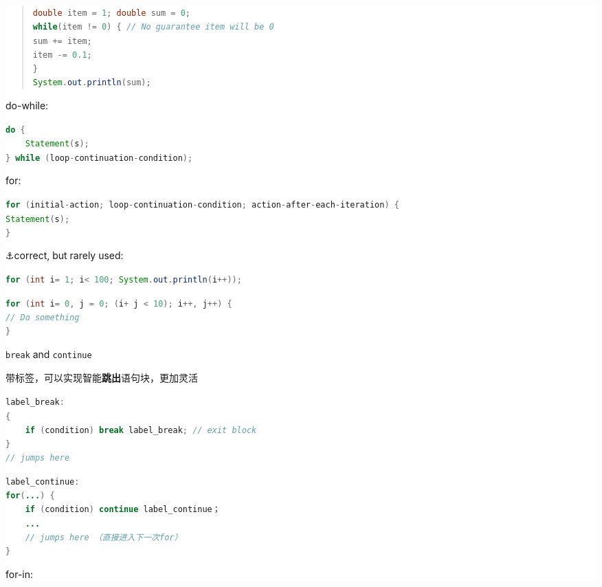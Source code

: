 > ```java
> double item = 1; double sum = 0;
> while(item != 0) { // No guarantee item will be 0
> sum += item;
> item -= 0.1;
> }
> System.out.println(sum);
> ```

do-while:

```java
do {
    Statement(s);
} while (loop-continuation-condition);
```

for:

```java
for (initial-action; loop-continuation-condition; action-after-each-iteration) {
Statement(s);
}
```

:anchor:correct, but rarely used:

```java
for (int i= 1; i< 100; System.out.println(i++));
```

```java
for (int i= 0, j = 0; (i+ j < 10); i++, j++) {
// Do something
}
```

`break` and `continue`

带标签，可以实现智能**跳出**语句块，更加灵活

```java
label_break:
{
    if (condition) break label_break; // exit block
}
// jumps here
```

```java
label_continue:
for(...) {
    if (condition) continue label_continue；
    ...
    // jumps here （直接进入下一次for）
}
```

for-in:
